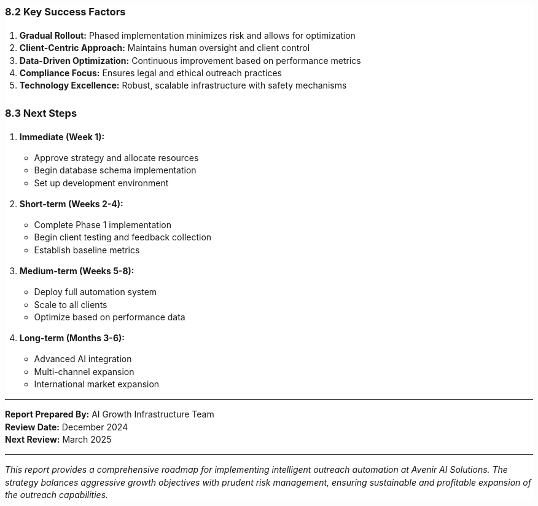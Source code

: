 ### 8.2 Key Success Factors

1. **Gradual Rollout:** Phased implementation minimizes risk and allows for optimization
2. **Client-Centric Approach:** Maintains human oversight and client control
3. **Data-Driven Optimization:** Continuous improvement based on performance metrics
4. **Compliance Focus:** Ensures legal and ethical outreach practices
5. **Technology Excellence:** Robust, scalable infrastructure with safety mechanisms

### 8.3 Next Steps

1. **Immediate (Week 1):**
   - Approve strategy and allocate resources
   - Begin database schema implementation
   - Set up development environment

2. **Short-term (Weeks 2-4):**
   - Complete Phase 1 implementation
   - Begin client testing and feedback collection
   - Establish baseline metrics

3. **Medium-term (Weeks 5-8):**
   - Deploy full automation system
   - Scale to all clients
   - Optimize based on performance data

4. **Long-term (Months 3-6):**
   - Advanced AI integration
   - Multi-channel expansion
   - International market expansion

---

**Report Prepared By:** AI Growth Infrastructure Team  
**Review Date:** December 2024  
**Next Review:** March 2025

---

*This report provides a comprehensive roadmap for implementing intelligent outreach automation at Avenir AI Solutions. The strategy balances aggressive growth objectives with prudent risk management, ensuring sustainable and profitable expansion of the outreach capabilities.*
